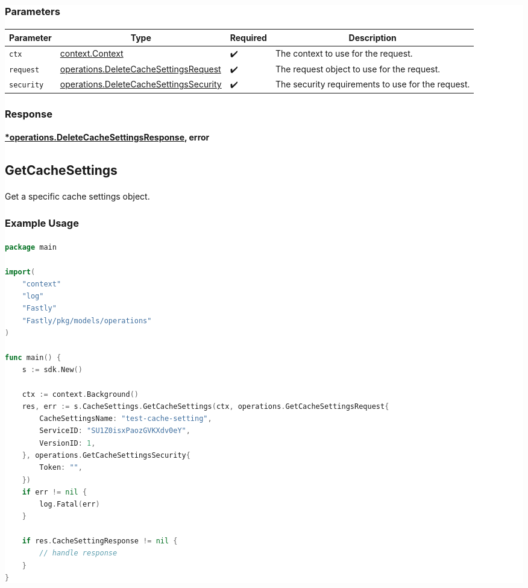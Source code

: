 ### Parameters

| Parameter                                                                                        | Type                                                                                             | Required                                                                                         | Description                                                                                      |
| ------------------------------------------------------------------------------------------------ | ------------------------------------------------------------------------------------------------ | ------------------------------------------------------------------------------------------------ | ------------------------------------------------------------------------------------------------ |
| `ctx`                                                                                            | [context.Context](https://pkg.go.dev/context#Context)                                            | :heavy_check_mark:                                                                               | The context to use for the request.                                                              |
| `request`                                                                                        | [operations.DeleteCacheSettingsRequest](../../models/operations/deletecachesettingsrequest.md)   | :heavy_check_mark:                                                                               | The request object to use for the request.                                                       |
| `security`                                                                                       | [operations.DeleteCacheSettingsSecurity](../../models/operations/deletecachesettingssecurity.md) | :heavy_check_mark:                                                                               | The security requirements to use for the request.                                                |


### Response

**[*operations.DeleteCacheSettingsResponse](../../models/operations/deletecachesettingsresponse.md), error**


## GetCacheSettings

Get a specific cache settings object.

### Example Usage

```go
package main

import(
	"context"
	"log"
	"Fastly"
	"Fastly/pkg/models/operations"
)

func main() {
    s := sdk.New()

    ctx := context.Background()
    res, err := s.CacheSettings.GetCacheSettings(ctx, operations.GetCacheSettingsRequest{
        CacheSettingsName: "test-cache-setting",
        ServiceID: "SU1Z0isxPaozGVKXdv0eY",
        VersionID: 1,
    }, operations.GetCacheSettingsSecurity{
        Token: "",
    })
    if err != nil {
        log.Fatal(err)
    }

    if res.CacheSettingResponse != nil {
        // handle response
    }
}
```
